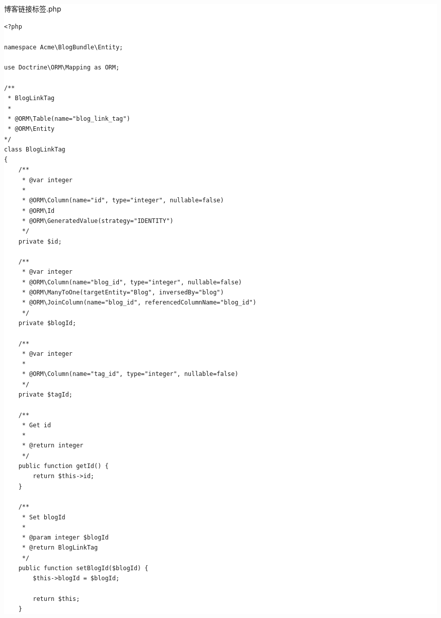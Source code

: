 ```
```

博客链接标签.php

```
<?php

namespace Acme\BlogBundle\Entity;

use Doctrine\ORM\Mapping as ORM;

/**
 * BlogLinkTag
 *
 * @ORM\Table(name="blog_link_tag")
 * @ORM\Entity
*/
class BlogLinkTag
{
    /**
     * @var integer
     *
     * @ORM\Column(name="id", type="integer", nullable=false)
     * @ORM\Id
     * @ORM\GeneratedValue(strategy="IDENTITY")
     */
    private $id;

    /**
     * @var integer
     * @ORM\Column(name="blog_id", type="integer", nullable=false)
     * @ORM\ManyToOne(targetEntity="Blog", inversedBy="blog")
     * @ORM\JoinColumn(name="blog_id", referencedColumnName="blog_id")
     */
    private $blogId;

    /**
     * @var integer
     *
     * @ORM\Column(name="tag_id", type="integer", nullable=false)
     */
    private $tagId;

    /**
     * Get id
     *
     * @return integer 
     */
    public function getId() {
        return $this->id;
    }

    /**
     * Set blogId
     *
     * @param integer $blogId
     * @return BlogLinkTag
     */
    public function setBlogId($blogId) {
        $this->blogId = $blogId;

        return $this;
    }

```